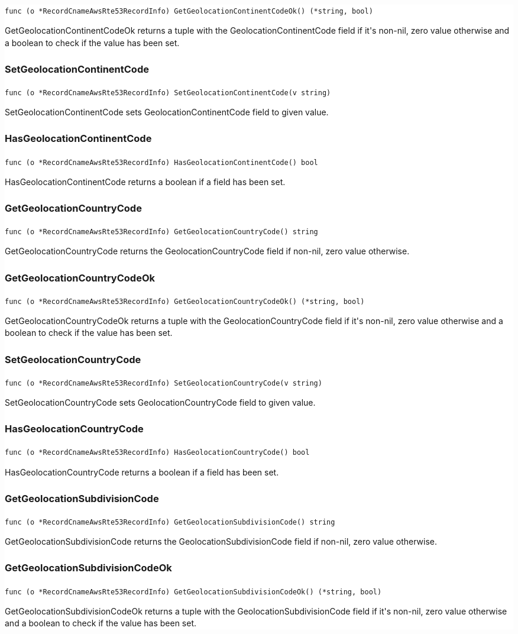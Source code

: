 `func (o *RecordCnameAwsRte53RecordInfo) GetGeolocationContinentCodeOk() (*string, bool)`

GetGeolocationContinentCodeOk returns a tuple with the GeolocationContinentCode field if it's non-nil, zero value otherwise
and a boolean to check if the value has been set.

### SetGeolocationContinentCode

`func (o *RecordCnameAwsRte53RecordInfo) SetGeolocationContinentCode(v string)`

SetGeolocationContinentCode sets GeolocationContinentCode field to given value.

### HasGeolocationContinentCode

`func (o *RecordCnameAwsRte53RecordInfo) HasGeolocationContinentCode() bool`

HasGeolocationContinentCode returns a boolean if a field has been set.

### GetGeolocationCountryCode

`func (o *RecordCnameAwsRte53RecordInfo) GetGeolocationCountryCode() string`

GetGeolocationCountryCode returns the GeolocationCountryCode field if non-nil, zero value otherwise.

### GetGeolocationCountryCodeOk

`func (o *RecordCnameAwsRte53RecordInfo) GetGeolocationCountryCodeOk() (*string, bool)`

GetGeolocationCountryCodeOk returns a tuple with the GeolocationCountryCode field if it's non-nil, zero value otherwise
and a boolean to check if the value has been set.

### SetGeolocationCountryCode

`func (o *RecordCnameAwsRte53RecordInfo) SetGeolocationCountryCode(v string)`

SetGeolocationCountryCode sets GeolocationCountryCode field to given value.

### HasGeolocationCountryCode

`func (o *RecordCnameAwsRte53RecordInfo) HasGeolocationCountryCode() bool`

HasGeolocationCountryCode returns a boolean if a field has been set.

### GetGeolocationSubdivisionCode

`func (o *RecordCnameAwsRte53RecordInfo) GetGeolocationSubdivisionCode() string`

GetGeolocationSubdivisionCode returns the GeolocationSubdivisionCode field if non-nil, zero value otherwise.

### GetGeolocationSubdivisionCodeOk

`func (o *RecordCnameAwsRte53RecordInfo) GetGeolocationSubdivisionCodeOk() (*string, bool)`

GetGeolocationSubdivisionCodeOk returns a tuple with the GeolocationSubdivisionCode field if it's non-nil, zero value otherwise
and a boolean to check if the value has been set.
